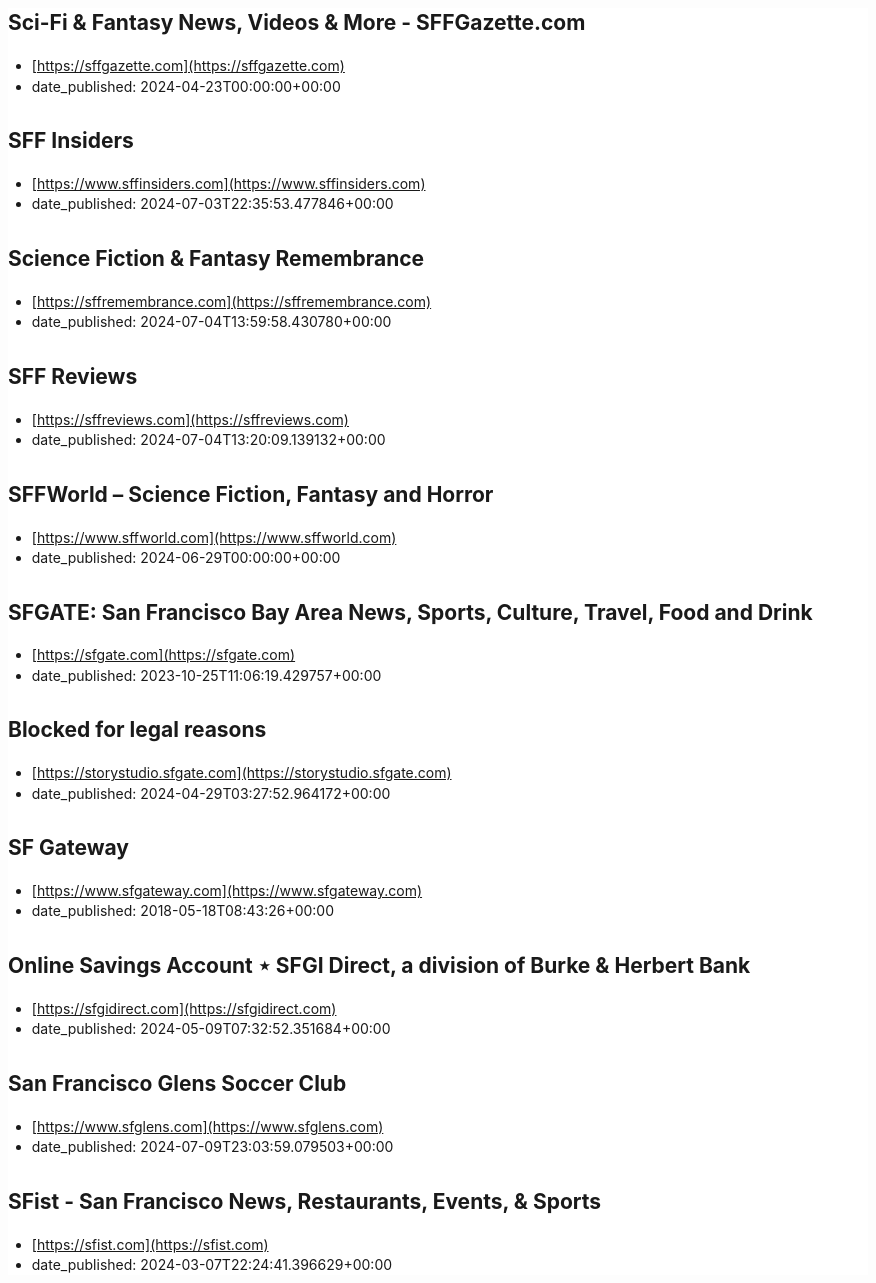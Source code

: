  ## Sci-Fi & Fantasy News, Videos & More - SFFGazette.com
 - [https://sffgazette.com](https://sffgazette.com)
 - date_published: 2024-04-23T00:00:00+00:00

 ## SFF Insiders
 - [https://www.sffinsiders.com](https://www.sffinsiders.com)
 - date_published: 2024-07-03T22:35:53.477846+00:00

 ## Science Fiction & Fantasy Remembrance
 - [https://sffremembrance.com](https://sffremembrance.com)
 - date_published: 2024-07-04T13:59:58.430780+00:00

 ## SFF Reviews
 - [https://sffreviews.com](https://sffreviews.com)
 - date_published: 2024-07-04T13:20:09.139132+00:00

 ## SFFWorld – Science Fiction, Fantasy and Horror
 - [https://www.sffworld.com](https://www.sffworld.com)
 - date_published: 2024-06-29T00:00:00+00:00

 ## SFGATE: San Francisco Bay Area News, Sports, Culture, Travel, Food and Drink
 - [https://sfgate.com](https://sfgate.com)
 - date_published: 2023-10-25T11:06:19.429757+00:00

 ## Blocked for legal reasons
 - [https://storystudio.sfgate.com](https://storystudio.sfgate.com)
 - date_published: 2024-04-29T03:27:52.964172+00:00

 ## SF Gateway
 - [https://www.sfgateway.com](https://www.sfgateway.com)
 - date_published: 2018-05-18T08:43:26+00:00

 ## Online Savings Account ⋆ SFGI Direct, a division of Burke & Herbert Bank
 - [https://sfgidirect.com](https://sfgidirect.com)
 - date_published: 2024-05-09T07:32:52.351684+00:00

 ## San Francisco Glens Soccer Club
 - [https://www.sfglens.com](https://www.sfglens.com)
 - date_published: 2024-07-09T23:03:59.079503+00:00

 ## SFist - San Francisco News, Restaurants, Events, & Sports
 - [https://sfist.com](https://sfist.com)
 - date_published: 2024-03-07T22:24:41.396629+00:00
